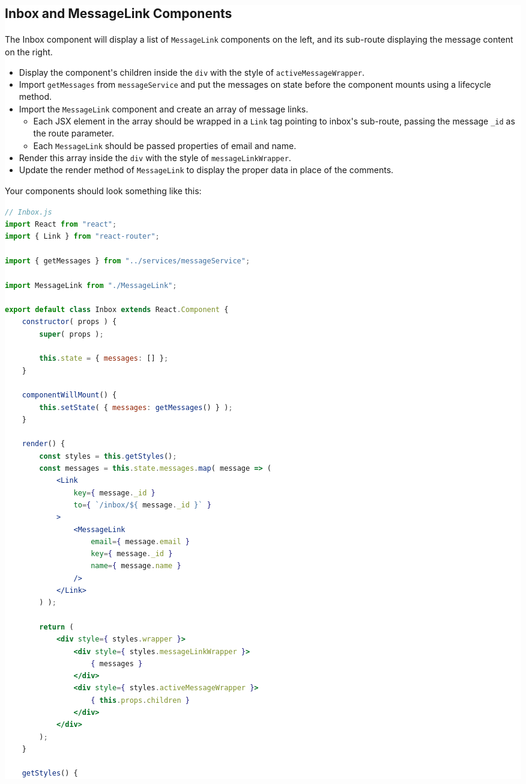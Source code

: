 ## Inbox and MessageLink Components
 The Inbox component will display a list of `MessageLink` components on the left, and its sub-route displaying the message content on the right.

* Display the component's children inside the `div` with the style of `activeMessageWrapper`.
* Import `getMessages` from `messageService` and put the messages on state before the component mounts using a lifecycle method.
* Import the `MessageLink` component and create an array of message links.
	* Each JSX element in the array should be wrapped in a `Link` tag pointing to inbox's sub-route, passing the message `_id` as the route parameter.
	* Each `MessageLink` should be passed properties of email and name.
* Render this array inside the `div` with the style of `messageLinkWrapper`.
* Update the render method of `MessageLink` to display the proper data in place of the comments.

Your components should look something like this:

``` jsx
// Inbox.js
import React from "react";
import { Link } from "react-router";

import { getMessages } from "../services/messageService";

import MessageLink from "./MessageLink";

export default class Inbox extends React.Component {
	constructor( props ) {
		super( props );

		this.state = { messages: [] };
	}

	componentWillMount() {
		this.setState( { messages: getMessages() } );
	}

	render() {
		const styles = this.getStyles();
		const messages = this.state.messages.map( message => (
			<Link
				key={ message._id }
				to={ `/inbox/${ message._id }` }
			>
				<MessageLink
					email={ message.email }
					key={ message._id }
					name={ message.name }
				/>
			</Link>
		) );

		return (
			<div style={ styles.wrapper }>
				<div style={ styles.messageLinkWrapper }>
					{ messages }
				</div>
				<div style={ styles.activeMessageWrapper }>
					{ this.props.children }
				</div>
			</div>
		);
	}

	getStyles() {
```